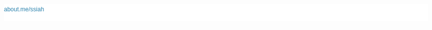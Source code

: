 <a href="https://about.me/ssiah?promo=email_sig&amp;utm_source=product&amp;utm_medium=email_sig&amp;utm_campaign=gmail_api&amp;utm_content=thumb" style="text-decoration:none;font-size:12px;color:#2b82ad;font-family:&#39;Proxima Nova&#39;,Helvetica,Arial,sans-serif!important" target="_blank">about.me/ssiah                  </a>              </td>          </tr>      </tbody>  </table>  </div>  </div><div hspace="streak-pt-mark" style="max-height:1px"><img alt="" style="width:0px;max-height:0px;overflow:hidden" src="../../mailfoogae.appspot.com/t?sender=aYWRhbUBmcm9tdGhlbWFjaGluZS5vcmc%253D&amp;type=zerocontent&amp;guid=b8b7e362-5bb5-4f30-9bcd-59f5f577e660"><font color="#ffffff" size="1">ᐧ</font></div>  